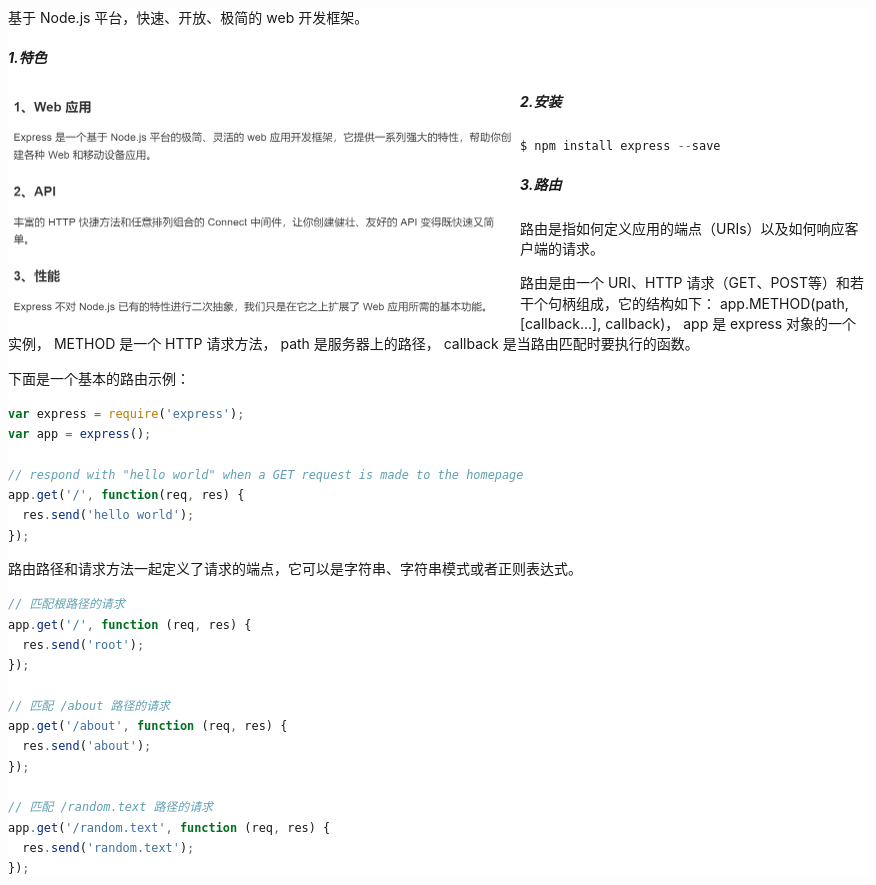 基于 Node.js 平台，快速、开放、极简的 web 开发框架。

##### 1.特色

<img src="%E7%AC%94%E8%AE%B0.assets/image-20220411103139587.png" alt="image-20220411103139587" style="zoom: 50%;float:left;" />

##### 2.安装

```js
$ npm install express --save
```

##### 3.路由

路由是指如何定义应用的端点（URIs）以及如何响应客户端的请求。

路由是由一个 URI、HTTP 请求（GET、POST等）和若干个句柄组成，它的结构如下： app.METHOD(path, [callback...], callback)， app 是 express 对象的一个实例， METHOD 是一个 HTTP 请求方法， path 是服务器上的路径， callback 是当路由匹配时要执行的函数。

下面是一个基本的路由示例：

```js
var express = require('express');
var app = express();

// respond with "hello world" when a GET request is made to the homepage
app.get('/', function(req, res) {
  res.send('hello world');
});
```

路由路径和请求方法一起定义了请求的端点，它可以是字符串、字符串模式或者正则表达式。

```js
// 匹配根路径的请求
app.get('/', function (req, res) {
  res.send('root');
});

// 匹配 /about 路径的请求
app.get('/about', function (req, res) {
  res.send('about');
});

// 匹配 /random.text 路径的请求
app.get('/random.text', function (req, res) {
  res.send('random.text');
});
```